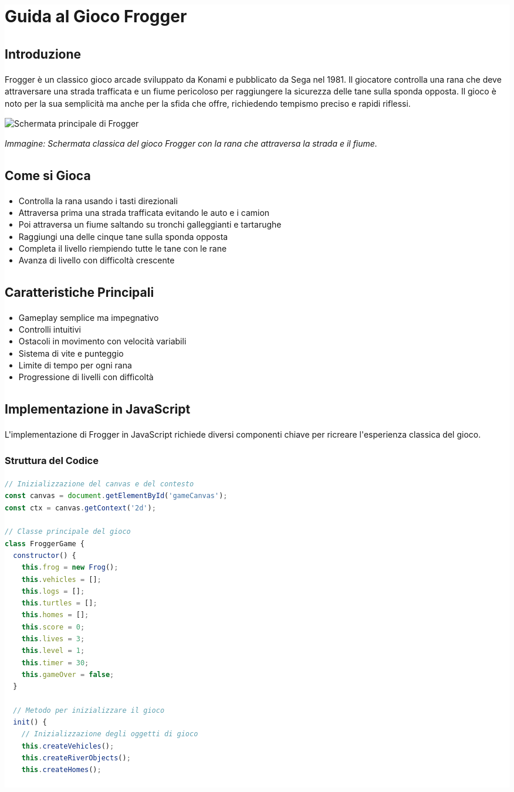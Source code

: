 # Guida al Gioco Frogger

## Introduzione
Frogger è un classico gioco arcade sviluppato da Konami e pubblicato da Sega nel 1981. Il giocatore controlla una rana che deve attraversare una strada trafficata e un fiume pericoloso per raggiungere la sicurezza delle tane sulla sponda opposta. Il gioco è noto per la sua semplicità ma anche per la sfida che offre, richiedendo tempismo preciso e rapidi riflessi.

![Schermata principale di Frogger](img/07_frogger.png)

*Immagine: Schermata classica del gioco Frogger con la rana che attraversa la strada e il fiume.*

## Come si Gioca
- Controlla la rana usando i tasti direzionali
- Attraversa prima una strada trafficata evitando le auto e i camion
- Poi attraversa un fiume saltando su tronchi galleggianti e tartarughe
- Raggiungi una delle cinque tane sulla sponda opposta
- Completa il livello riempiendo tutte le tane con le rane
- Avanza di livello con difficoltà crescente

## Caratteristiche Principali
- Gameplay semplice ma impegnativo
- Controlli intuitivi
- Ostacoli in movimento con velocità variabili
- Sistema di vite e punteggio
- Limite di tempo per ogni rana
- Progressione di livelli con difficoltà

## Implementazione in JavaScript
L'implementazione di Frogger in JavaScript richiede diversi componenti chiave per ricreare l'esperienza classica del gioco.

### Struttura del Codice
```javascript
// Inizializzazione del canvas e del contesto
const canvas = document.getElementById('gameCanvas');
const ctx = canvas.getContext('2d');

// Classe principale del gioco
class FroggerGame {
  constructor() {
    this.frog = new Frog();
    this.vehicles = [];
    this.logs = [];
    this.turtles = [];
    this.homes = [];
    this.score = 0;
    this.lives = 3;
    this.level = 1;
    this.timer = 30;
    this.gameOver = false;
  }
  
  // Metodo per inizializzare il gioco
  init() {
    // Inizializzazione degli oggetti di gioco
    this.createVehicles();
    this.createRiverObjects();
    this.createHomes();
    
```